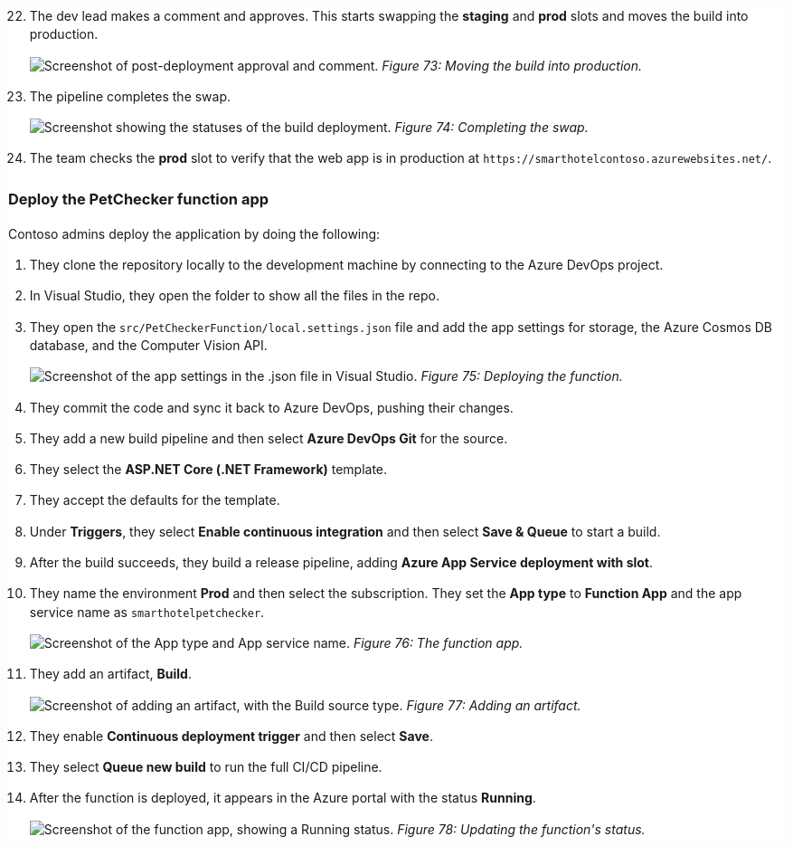 22. The dev lead makes a comment and approves. This starts swapping the **staging** and **prod** slots and moves the build into production.

    ![Screenshot of post-deployment approval and comment.](./media/contoso-migration-rebuild/vsts-publish-front15.png)
    *Figure 73: Moving the build into production.*

23. The pipeline completes the swap.

    ![Screenshot showing the statuses of the build deployment.](./media/contoso-migration-rebuild/vsts-publish-front16.png)
    *Figure 74: Completing the swap.*

24. The team checks the **prod** slot to verify that the web app is in production at `https://smarthotelcontoso.azurewebsites.net/`.

### Deploy the PetChecker function app

Contoso admins deploy the application by doing the following:

1. They clone the repository locally to the development machine by connecting to the Azure DevOps project.
2. In Visual Studio, they open the folder to show all the files in the repo.
3. They open the `src/PetCheckerFunction/local.settings.json` file and add the app settings for storage, the Azure Cosmos DB database, and the Computer Vision API.

    ![Screenshot of the app settings in the .json file in Visual Studio.](./media/contoso-migration-rebuild/function5.png)
    *Figure 75: Deploying the function.*

4. They commit the code and sync it back to Azure DevOps, pushing their changes.
5. They add a new build pipeline and then select **Azure DevOps Git** for the source.
6. They select the **ASP.NET Core (.NET Framework)** template.
7. They accept the defaults for the template.
8. Under **Triggers**, they select **Enable continuous integration** and then select **Save & Queue** to start a build.
9. After the build succeeds, they build a release pipeline, adding **Azure App Service deployment with slot**.

10. They name the environment **Prod** and then select the subscription. They set the **App type** to **Function App** and the app service name as `smarthotelpetchecker`.

    ![Screenshot of the **App type** and **App service name**.](./media/contoso-migration-rebuild/petchecker2.png)
    *Figure 76: The function app.*

11. They add an artifact, **Build**.

    ![Screenshot of adding an artifact, with the **Build** source type.](./media/contoso-migration-rebuild/petchecker3.png)
    *Figure 77: Adding an artifact.*

12. They enable **Continuous deployment trigger** and then select **Save**.

13. They select **Queue new build** to run the full CI/CD pipeline.

14. After the function is deployed, it appears in the Azure portal with the status **Running**.

    ![Screenshot of the function app, showing a **Running** status.](./media/contoso-migration-rebuild/function6.png)
    *Figure 78: Updating the function's status.*
